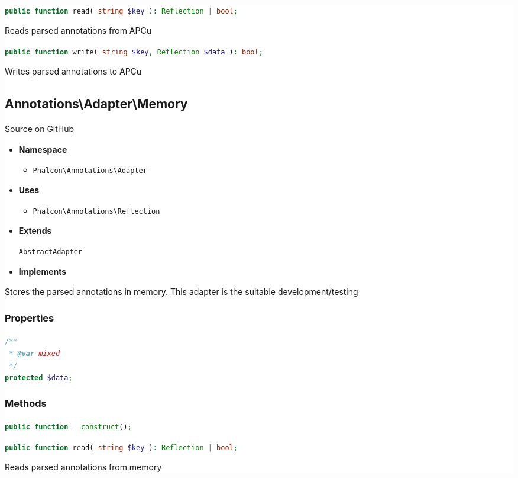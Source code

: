 ```php
public function read( string $key ): Reflection | bool;
```
Reads parsed annotations from APCu


```php
public function write( string $key, Reflection $data ): bool;
```
Writes parsed annotations to APCu




## Annotations\Adapter\Memory 

[Source on GitHub](https://github.com/phalcon/cphalcon/blob/5.0.x/phalcon/Annotations/Adapter/Memory.zep)


-   __Namespace__

    - `Phalcon\Annotations\Adapter`

-   __Uses__
    
    - `Phalcon\Annotations\Reflection`

-   __Extends__
    
    `AbstractAdapter`

-   __Implements__
    

Stores the parsed annotations in memory. This adapter is the suitable
development/testing


### Properties
```php
/**
 * @var mixed
 */
protected $data;

```

### Methods

```php
public function __construct();
```



```php
public function read( string $key ): Reflection | bool;
```
Reads parsed annotations from memory


